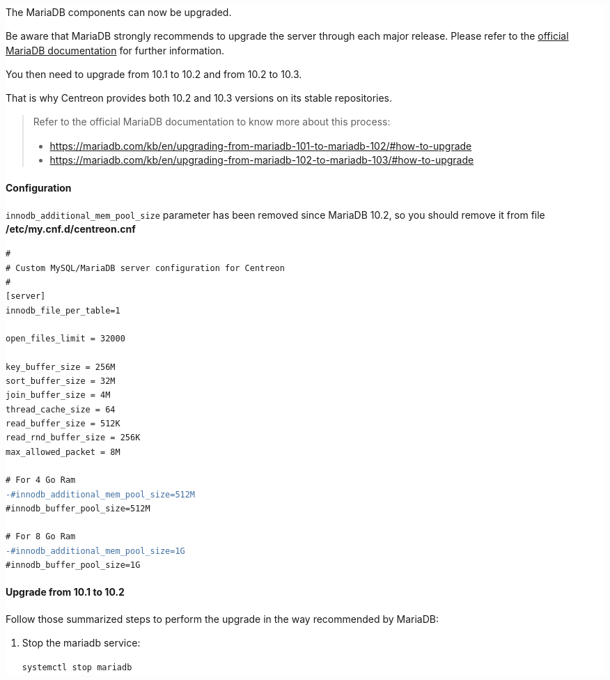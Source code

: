 The MariaDB components can now be upgraded.

Be aware that MariaDB strongly recommends to upgrade the server through each
major release. Please refer to the [official MariaDB documentation](https://mariadb.com/kb/en/upgrading/) for further information.

You then need to upgrade from 10.1 to 10.2 and from 10.2 to 10.3.

That is why Centreon provides both 10.2 and 10.3 versions on its stable
repositories.

> Refer to the official MariaDB documentation to know more about this process:
>
> - https://mariadb.com/kb/en/upgrading-from-mariadb-101-to-mariadb-102/#how-to-upgrade
> - https://mariadb.com/kb/en/upgrading-from-mariadb-102-to-mariadb-103/#how-to-upgrade

#### Configuration

`innodb_additional_mem_pool_size` parameter has been removed since MariaDB 10.2, so you should remove it
from file **/etc/my.cnf.d/centreon.cnf**

```diff
#
# Custom MySQL/MariaDB server configuration for Centreon
#
[server]
innodb_file_per_table=1

open_files_limit = 32000

key_buffer_size = 256M
sort_buffer_size = 32M
join_buffer_size = 4M
thread_cache_size = 64
read_buffer_size = 512K
read_rnd_buffer_size = 256K
max_allowed_packet = 8M

# For 4 Go Ram
-#innodb_additional_mem_pool_size=512M
#innodb_buffer_pool_size=512M

# For 8 Go Ram
-#innodb_additional_mem_pool_size=1G
#innodb_buffer_pool_size=1G
```

#### Upgrade from 10.1 to 10.2

Follow those summarized steps to perform the upgrade in the way recommended by
MariaDB:

1. Stop the mariadb service:

    ```shell
    systemctl stop mariadb
    ```
